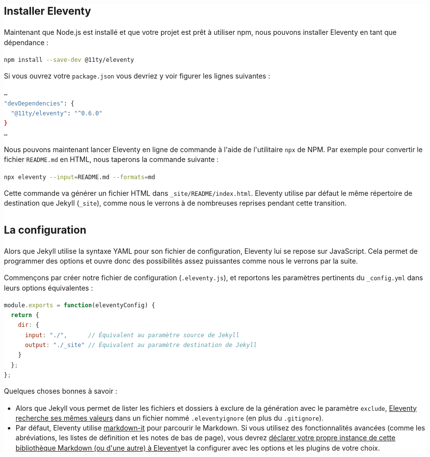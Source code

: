 ## Installer Eleventy

Maintenant que Node.js est installé et que votre projet est prêt à utiliser npm, nous pouvons installer Eleventy en tant que dépendance :

```sh
npm install --save-dev @11ty/eleventy
```

Si vous ouvrez votre `package.json` vous devriez y voir figurer les lignes suivantes :

```sh
…
"devDependencies": {
  "@11ty/eleventy": "^0.6.0"
}
…
```

Nous pouvons maintenant lancer Eleventy en ligne de commande à l'aide de l'utilitaire `npx` de NPM. Par exemple pour convertir le fichier `README.md` en HTML, nous taperons la commande suivante :

```sh
npx eleventy --input=README.md --formats=md
```

Cette commande va générer un fichier HTML dans `_site/README/index.html`.
Eleventy utilise par défaut le même répertoire de destination que Jekyll (`_site`), comme nous le verrons à de nombreuses reprises pendant cette transition.

## La configuration

Alors que Jekyll utilise la syntaxe YAML pour son fichier de configuration, Eleventy lui se repose sur JavaScript. Cela permet de programmer des options et ouvre donc des possibilités assez puissantes comme nous le verrons par la suite.

Commençons par créer notre fichier de configuration (`.eleventy.js`), et reportons les paramètres pertinents du `_config.yml` dans leurs options équivalentes :

```js
module.exports = function(eleventyConfig) {
  return {
    dir: {
      input: "./",      // Équivalent au paramètre source de Jekyll
      output: "./_site" // Équivalent au paramètre destination de Jekyll
    }
  };
};
```

Quelques choses bonnes à savoir :

-   Alors que Jekyll vous permet de lister les fichiers et dossiers à exclure de la génération avec le paramètre `exclude`, [Eleventy recherche ses mêmes valeurs](https://www.11ty.dev/docs/ignores/) dans un fichier nommé  `.eleventyignore` (en plus du `.gitignore`).
-   Par défaut, Eleventy utilise [markdown-it](https://github.com/markdown-it/markdown-it) pour parcourir le Markdown. Si vous utilisez des fonctionnalités avancées (comme les abréviations, les listes de définition et les notes de bas de page), vous devrez [déclarer votre propre instance de cette bibliothèque Markdown (ou d'une autre) à Eleventy](https://www.11ty.dev/docs/languages/markdown/)et la configurer avec les options et les plugins de votre choix.
